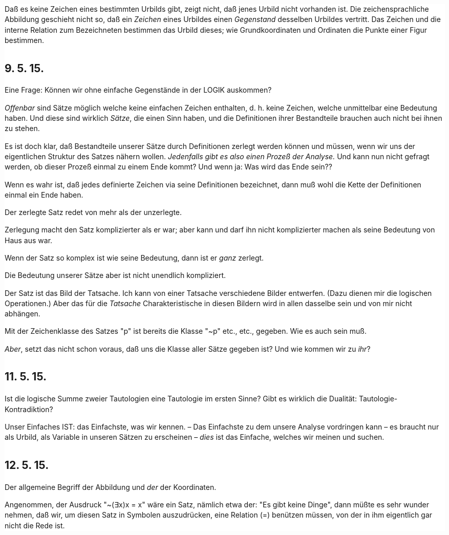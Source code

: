 Daß es keine Zeichen eines bestimmten Urbilds gibt, zeigt nicht, daß jenes Urbild nicht vorhanden ist. Die zeichensprachliche Abbildung geschieht nicht so, daß ein *Zeichen* eines Urbildes einen *Gegenstand* desselben Urbildes vertritt. Das Zeichen und die interne Relation zum Bezeichneten bestimmen das Urbild dieses; wie Grundkoordinaten und Ordinaten die Punkte einer Figur bestimmen.

## 9. 5. 15.

Eine Frage: Können wir ohne einfache Gegenstände in der LOGIK auskommen?

*Offenbar* sind Sätze möglich welche keine einfachen Zeichen enthalten, d. h. keine Zeichen, welche unmittelbar eine Bedeutung haben. Und diese sind wirklich *Sätze*, die einen Sinn haben, und die Definitionen ihrer Bestandteile brauchen auch nicht bei ihnen zu stehen.

Es ist doch klar, daß Bestandteile unserer Sätze durch Definitionen zerlegt werden können und müssen, wenn wir uns der eigentlichen Struktur des Satzes nähern wollen. *Jedenfalls gibt es also einen Prozeß der Analyse.* Und kann nun nicht gefragt werden, ob dieser Prozeß einmal zu einem Ende kommt? Und wenn ja: Was wird das Ende sein??

Wenn es wahr ist, daß jedes definierte Zeichen via seine Definitionen bezeichnet, dann muß wohl die Kette der Definitionen einmal ein Ende haben.

Der zerlegte Satz redet von mehr als der unzerlegte.

Zerlegung macht den Satz komplizierter als er war; aber kann und darf ihn nicht komplizierter machen als seine Bedeutung von Haus aus war.

Wenn der Satz so komplex ist wie seine Bedeutung, dann ist er *ganz* zerlegt.

Die Bedeutung unserer Sätze aber ist nicht unendlich kompliziert.

Der Satz ist das Bild der Tatsache. Ich kann von einer Tatsache verschiedene Bilder entwerfen. (Dazu dienen mir die logischen Operationen.) Aber das für die *Tatsache* Charakteristische in diesen Bildern wird in allen dasselbe sein und von mir nicht abhängen.

Mit der Zeichenklasse des Satzes "p" ist bereits die Klasse "\~p" etc., etc., gegeben. Wie es auch sein muß.

*Aber*, setzt das nicht schon voraus, daß uns die Klasse aller Sätze gegeben ist? Und wie kommen wir zu *ihr*?

## 11. 5. 15.

Ist die logische Summe zweier Tautologien eine Tautologie im ersten Sinne? Gibt es wirklich die Dualität: Tautologie-Kontradiktion?

Unser Einfaches IST: das Einfachste, was wir kennen. – Das Einfachste zu dem unsere Analyse vordringen kann – es braucht nur als Urbild, als Variable in unseren Sätzen zu erscheinen – *dies* ist das Einfache, welches wir meinen und suchen.

## 12. 5. 15.

Der allgemeine Begriff der Abbildung und *der* der Koordinaten.

Angenommen, der Ausdruck "\~(∃x)x = x" wäre ein Satz, nämlich etwa der: "Es gibt keine Dinge", dann müßte es sehr wunder nehmen, daß wir, um diesen Satz in Symbolen auszudrücken, eine Relation (=) benützen müssen, von der in ihm eigentlich gar nicht die Rede ist.
